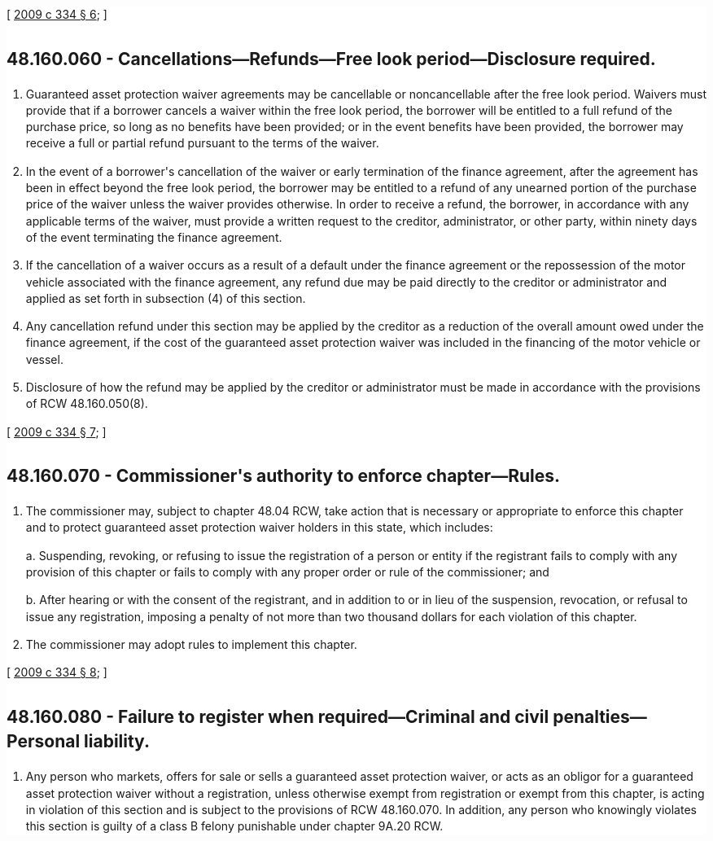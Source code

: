 \[ [2009 c 334 § 6](http://lawfilesext.leg.wa.gov/biennium/2009-10/Pdf/Bills/Session%20Laws/House/1530.SL.pdf?cite=2009%20c%20334%20§%206); \]

## 48.160.060 - Cancellations—Refunds—Free look period—Disclosure required.
1. Guaranteed asset protection waiver agreements may be cancellable or noncancellable after the free look period. Waivers must provide that if a borrower cancels a waiver within the free look period, the borrower will be entitled to a full refund of the purchase price, so long as no benefits have been provided; or in the event benefits have been provided, the borrower may receive a full or partial refund pursuant to the terms of the waiver.

2. In the event of a borrower's cancellation of the waiver or early termination of the finance agreement, after the agreement has been in effect beyond the free look period, the borrower may be entitled to a refund of any unearned portion of the purchase price of the waiver unless the waiver provides otherwise. In order to receive a refund, the borrower, in accordance with any applicable terms of the waiver, must provide a written request to the creditor, administrator, or other party, within ninety days of the event terminating the finance agreement.

3. If the cancellation of a waiver occurs as a result of a default under the finance agreement or the repossession of the motor vehicle associated with the finance agreement, any refund due may be paid directly to the creditor or administrator and applied as set forth in subsection (4) of this section.

4. Any cancellation refund under this section may be applied by the creditor as a reduction of the overall amount owed under the finance agreement, if the cost of the guaranteed asset protection waiver was included in the financing of the motor vehicle or vessel.

5. Disclosure of how the refund may be applied by the creditor or administrator must be made in accordance with the provisions of RCW 48.160.050(8).

\[ [2009 c 334 § 7](http://lawfilesext.leg.wa.gov/biennium/2009-10/Pdf/Bills/Session%20Laws/House/1530.SL.pdf?cite=2009%20c%20334%20§%207); \]

## 48.160.070 - Commissioner's authority to enforce chapter—Rules.
1. The commissioner may, subject to chapter 48.04 RCW, take action that is necessary or appropriate to enforce this chapter and to protect guaranteed asset protection waiver holders in this state, which includes:

    a.  Suspending, revoking, or refusing to issue the registration of a person or entity if the registrant fails to comply with any provision of this chapter or fails to comply with any proper order or rule of the commissioner; and

    b.  After hearing or with the consent of the registrant, and in addition to or in lieu of the suspension, revocation, or refusal to issue any registration, imposing a penalty of not more than two thousand dollars for each violation of this chapter.

2. The commissioner may adopt rules to implement this chapter.

\[ [2009 c 334 § 8](http://lawfilesext.leg.wa.gov/biennium/2009-10/Pdf/Bills/Session%20Laws/House/1530.SL.pdf?cite=2009%20c%20334%20§%208); \]

## 48.160.080 - Failure to register when required—Criminal and civil penalties—Personal liability.
1. Any person who markets, offers for sale or sells a guaranteed asset protection waiver, or acts as an obligor for a guaranteed asset protection waiver without a registration, unless otherwise exempt from registration or exempt from this chapter, is acting in violation of this section and is subject to the provisions of RCW 48.160.070. In addition, any person who knowingly violates this section is guilty of a class B felony punishable under chapter 9A.20 RCW.
